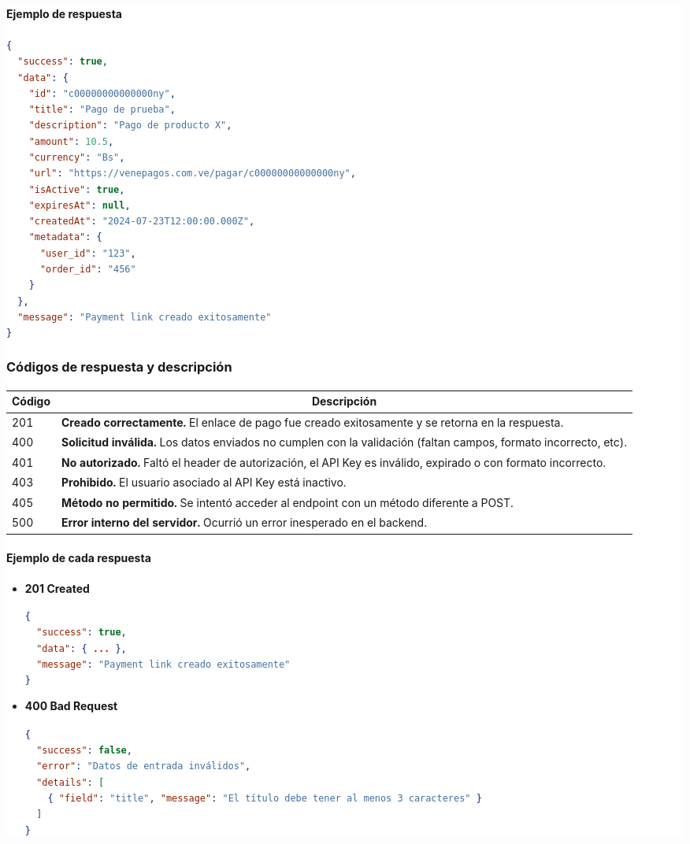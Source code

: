 #### Ejemplo de respuesta
```json
{
  "success": true,
  "data": {
    "id": "c00000000000000ny",
    "title": "Pago de prueba",
    "description": "Pago de producto X",
    "amount": 10.5,
    "currency": "Bs",
    "url": "https://venepagos.com.ve/pagar/c00000000000000ny",
    "isActive": true,
    "expiresAt": null,
    "createdAt": "2024-07-23T12:00:00.000Z",
    "metadata": {
      "user_id": "123",
      "order_id": "456"
    }
  },
  "message": "Payment link creado exitosamente"
}
```

### Códigos de respuesta y descripción

| Código | Descripción                                                                                   |
|--------|----------------------------------------------------------------------------------------------|
| 201    | **Creado correctamente.** El enlace de pago fue creado exitosamente y se retorna en la respuesta. |
| 400    | **Solicitud inválida.** Los datos enviados no cumplen con la validación (faltan campos, formato incorrecto, etc). |
| 401    | **No autorizado.** Faltó el header de autorización, el API Key es inválido, expirado o con formato incorrecto. |
| 403    | **Prohibido.** El usuario asociado al API Key está inactivo.                                  |
| 405    | **Método no permitido.** Se intentó acceder al endpoint con un método diferente a POST.        |
| 500    | **Error interno del servidor.** Ocurrió un error inesperado en el backend.                    |

#### Ejemplo de cada respuesta

- **201 Created**
  ```json
  {
    "success": true,
    "data": { ... },
    "message": "Payment link creado exitosamente"
  }
  ```

- **400 Bad Request**
  ```json
  {
    "success": false,
    "error": "Datos de entrada inválidos",
    "details": [
      { "field": "title", "message": "El título debe tener al menos 3 caracteres" }
    ]
  }
  ```
